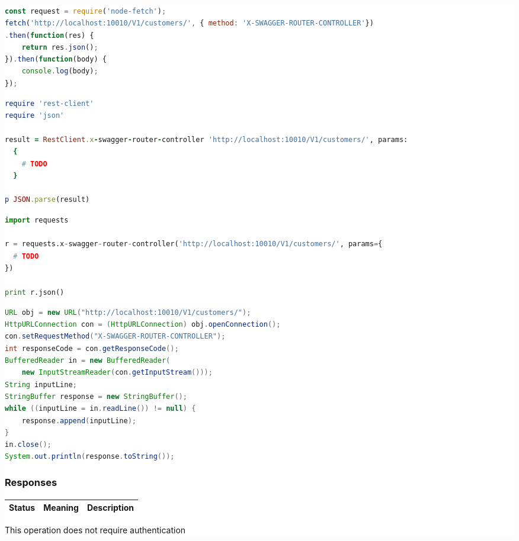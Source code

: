 ````javascript
const request = require('node-fetch');
fetch('http://localhost:10010/V1/customers/', { method: 'X-SWAGGER-ROUTER-CONTROLLER'})
.then(function(res) {
    return res.json();
}).then(function(body) {
    console.log(body);
});
````

````ruby
require 'rest-client'
require 'json'

result = RestClient.x-swagger-router-controller 'http://localhost:10010/V1/customers/', params:
  {
    # TODO
  }

p JSON.parse(result)
````

````python
import requests

r = requests.x-swagger-router-controller('http://localhost:10010/V1/customers/', params={
  # TODO
})

print r.json()
````

````java
URL obj = new URL("http://localhost:10010/V1/customers/");
HttpURLConnection con = (HttpURLConnection) obj.openConnection();
con.setRequestMethod("X-SWAGGER-ROUTER-CONTROLLER");
int responseCode = con.getResponseCode();
BufferedReader in = new BufferedReader(
    new InputStreamReader(con.getInputStream()));
String inputLine;
StringBuffer response = new StringBuffer();
while ((inputLine = in.readLine()) != null) {
    response.append(inputLine);
}
in.close();
System.out.println(response.toString());
````

### Responses

Status|Meaning|Description
---|---|---|

<aside class="success">
This operation does not require authentication
</aside>
